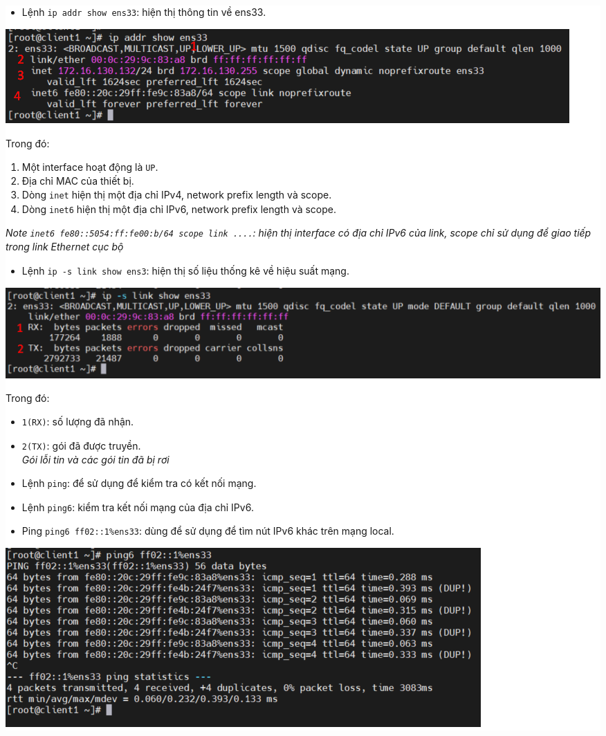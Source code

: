 - Lệnh `ip addr show ens33`: hiện thị thông tin về ens33.   

![image](image/9.1.png)   

Trong đó:    
1. Một interface hoạt động là `UP`.    
2. Địa chỉ MAC của thiết bị.   
3. Dòng `inet` hiện thị một địa chỉ IPv4, network prefix length và scope.    
4. Dòng `inet6` hiện thị một địa chỉ IPv6, network prefix length và scope.    

*Note `inet6 fe80::5054:ff:fe00:b/64 scope link ....`: hiện thị interface có địa chỉ IPv6 của link, scope chỉ sử dụng để giao tiếp trong link Ethernet cục bộ*  

- Lệnh `ip -s link show ens3`: hiện thị số liệu thống kê về hiệu suất mạng.    

![image](image/9.2.png)      

Trong đó:   
- `1(RX)`: số lượng đã nhận.      
- `2(TX)`: gói đã được truyền.    
*Gói lỗi tin và các gói tin đã bị rơi*         

- Lệnh `ping`: để sử dụng để kiểm tra có kết nối mạng.       
- Lệnh `ping6`: kiểm tra kết nối mạng của địa chỉ IPv6.        

- Ping `ping6 ff02::1%ens33`: dùng để sử dụng để tìm nút IPv6 khác trên mạng local.     

![image](image/9.3.png)         
